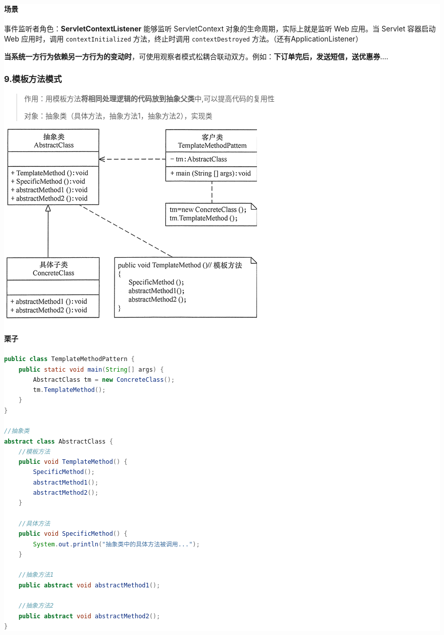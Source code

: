 #### 场景

事件监听者角色：**ServletContextListener** 能够监听 ServletContext 对象的生命周期，实际上就是监听 Web 应用。当 Servlet 容器启动 Web 应用时，调用 `contextInitialized` 方法，终止时调用 `contextDestroyed` 方法。（还有ApplicationListener）

**当系统一方行为依赖另一方行为的变动时**，可使用观察者模式松耦合联动双方。例如：**下订单完后，发送短信，送优惠券**....

### 9.模板方法模式

> 作用：用模板方法**将相同处理逻辑的代码放到抽象父类**中,可以提高代码的复用性
>
> 对象：抽象类（具体方法，抽象方法1，抽象方法2），实现类

![image-20220330171944675](images/image-20220330171944675.png)

#### **栗子**

```java
public class TemplateMethodPattern {
    public static void main(String[] args) {
        AbstractClass tm = new ConcreteClass();
        tm.TemplateMethod();
    }
}

//抽象类
abstract class AbstractClass {
    //模板方法
    public void TemplateMethod() {
        SpecificMethod();
        abstractMethod1();
        abstractMethod2();
    }

    //具体方法
    public void SpecificMethod() {
        System.out.println("抽象类中的具体方法被调用...");
    }

    //抽象方法1
    public abstract void abstractMethod1();

    //抽象方法2
    public abstract void abstractMethod2();
}

```